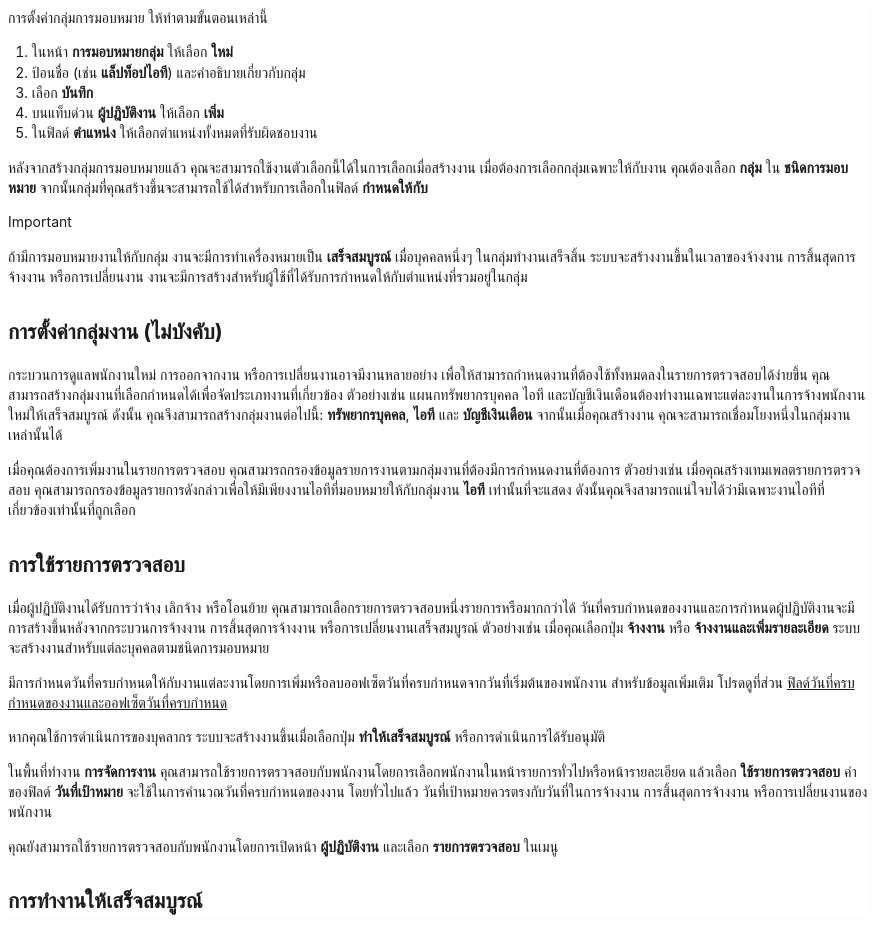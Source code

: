 การตั้งค่ากลุ่มการมอบหมาย ให้ทำตามขั้นตอนเหล่านี้

1. ในหน้า **การมอบหมายกลุ่ม** ให้เลือก **ใหม่**
1. ป้อนชื่อ (เช่น **แล็ปท็อปไอที**) และคำอธิบายเกี่ยวกับกลุ่ม
1. เลือก **บันทึก**
1. บนแท็บด่วน **ผู้ปฎิบัติงาน** ให้เลือก **เพิ่ม**
1. ในฟิลด์ **ตำแหน่ง** ให้เลือกตําแหน่งทั้งหมดที่รับผิดชอบงาน

หลังจากสร้างกลุ่มการมอบหมายแล้ว คุณจะสามารถใช้งานตัวเลือกนี้ได้ในการเลือกเมื่อสร้างงาน เมื่อต้องการเลือกกลุ่มเฉพาะให้กับงาน คุณต้องเลือก **กลุ่ม** ใน **ชนิดการมอบหมาย** จากนั้นกลุ่มที่คุณสร้างขึ้นจะสามารถใช้ได้สำหรับการเลือกในฟิลด์ **กำหนดให้กับ**

> [!IMPORTANT]
> ถ้ามีการมอบหมายงานให้กับกลุ่ม งานจะมีการทำเครื่องหมายเป็น **เสร็จสมบูรณ์** เมื่อบุคคลหนึ่งๆ ในกลุ่มทำงานเสร็จสิ้น ระบบจะสร้างงานขึ้นในเวลาของจ้างงาน การสิ้นสุดการจ้างงาน หรือการเปลี่ยนงาน งานจะมีการสร้างสำหรับผู้ใช้ที่ได้รับการกำหนดให้กับตําแหน่งที่รวมอยู่ในกลุ่ม

## <a name="setting-up-task-groups-optional"></a>การตั้งค่ากลุ่มงาน (ไม่บังคับ)

กระบวนการดูแลพนักงานใหม่ การออกจากงาน หรือการเปลี่ยนงานอาจมีงานหลายอย่าง เพื่อให้สามารถกําหนดงานที่ต้องใช้ทั้งหมดลงในรายการตรวจสอบได้ง่ายขึ้น คุณสามารถสร้างกลุ่มงานที่เลือกกําหนดได้เพื่อจัดประเภทงานที่เกี่ยวข้อง ตัวอย่างเช่น แผนกทรัพยากรบุคคล ไอที และบัญชีเงินเดือนต้องทำงานเฉพาะแต่ละงานในการจ้างพนักงานใหม่ให้เสร็จสมบูรณ์ ดังนั้น คุณจึงสามารถสร้างกลุ่มงานต่อไปนี้: **ทรัพยากรบุคคล**, **ไอที** และ **บัญชีเงินเดือน** จากนั้นเมื่อคุณสร้างงาน คุณจะสามารถเชื่อมโยงหนึ่งในกลุ่มงานเหล่านั้นได้

เมื่อคุณต้องการเพิ่มงานในรายการตรวจสอบ คุณสามารถกรองข้อมูลรายการงานตามกลุ่มงานที่ต้องมีการกำหนดงานที่ต้องการ ตัวอย่างเช่น เมื่อคุณสร้างเทมเพลตรายการตรวจสอบ คุณสามารถกรองข้อมูลรายการดังกล่าวเพื่อให้มีเพียงงานไอทีที่มอบหมายให้กับกลุ่มงาน **ไอที** เท่านั้นที่จะแสดง ดังนั้นคุณจึงสามารถแน่ใจบได้ว่ามีเฉพาะงานไอทีที่เกี่ยวข้องเท่านั้นที่ถูกเลือก

## <a name="using-checklists"></a>การใช้รายการตรวจสอบ

เมื่อผู้ปฏิบัติงานได้รับการว่าจ้าง เลิกจ้าง หรือโอนย้าย คุณสามารถเลือกรายการตรวจสอบหนึ่งรายการหรือมากกว่าได้ วันที่ครบกําหนดของงานและการกำหนดผู้ปฏิบัติงานจะมีการสร้างขึ้นหลังจากกระบวนการจ้างงาน การสิ้นสุดการจ้างงาน หรือการเปลี่ยนงานเสร็จสมบูรณ์ ตัวอย่างเช่น เมื่อคุณเลือกปุ่ม **จ้างงาน** หรือ **จ้างงานและเพิ่มรายละเอียด** ระบบจะสร้างงานสำหรับแต่ละบุคคลตามชนิดการมอบหมาย

มีการกําหนดวันที่ครบกําหนดให้กับงานแต่ละงานโดยการเพิ่มหรือลบออฟเซ็ตวันที่ครบกําหนดจากวันที่เริ่มต้นของพนักงาน สำหรับข้อมูลเพิ่มเติม โปรดดูที่ส่วน [ฟิลด์วันที่ครบกำหนดของงานและออฟเซ็ตวันที่ครบกำหนด](#task-due-dates-and-the-due-date-offset-field)

หากคุณใช้การดำเนินการของบุคลากร ระบบจะสร้างงานขึ้นเมื่อเลือกปุ่ม **ทำให้เสร็จสมบูรณ์** หรือการดำเนินการได้รับอนุมัติ

ในพื้นที่ทำงาน **การจัดการงาน** คุณสามารถใช้รายการตรวจสอบกับพนักงานโดยการเลือกพนักงานในหน้ารายการทั่วไปหรือหน้ารายละเอียด แล้วเลือก **ใช้รายการตรวจสอบ** ค่าของฟิลด์ **วันที่เป้าหมาย** จะใช้ในการคํานวณวันที่ครบกําหนดของงาน โดยทั่วไปแล้ว วันที่เป้าหมายควรตรงกับวันที่ในการจ้างงาน การสิ้นสุดการจ้างงาน หรือการเปลี่ยนงานของพนักงาน

คุณยังสามารถใช้รายการตรวจสอบกับพนักงานโดยการเปิดหน้า **ผู้ปฏิบัติงาน** และเลือก **รายการตรวจสอบ** ในเมนู

## <a name="completing-tasks"></a>การทำงานให้เสร็จสมบูรณ์
